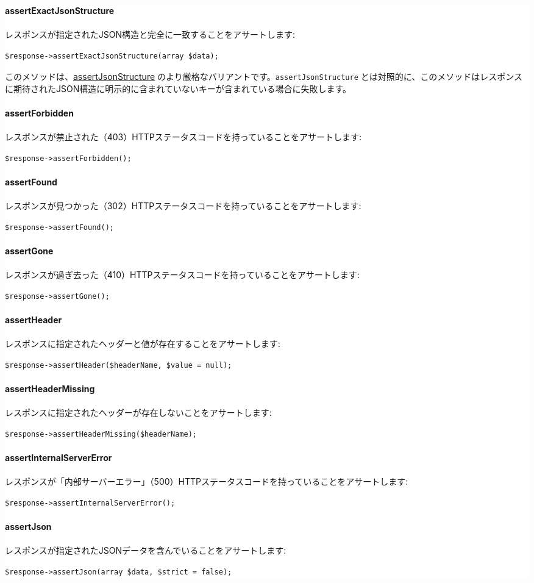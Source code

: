 <a name="assert-exact-json-structure"></a>
#### assertExactJsonStructure

レスポンスが指定されたJSON構造と完全に一致することをアサートします:

    $response->assertExactJsonStructure(array $data);

このメソッドは、[assertJsonStructure](#assert-json-structure) のより厳格なバリアントです。`assertJsonStructure` とは対照的に、このメソッドはレスポンスに期待されたJSON構造に明示的に含まれていないキーが含まれている場合に失敗します。

<a name="assert-forbidden"></a>
#### assertForbidden

レスポンスが禁止された（403）HTTPステータスコードを持っていることをアサートします:

    $response->assertForbidden();

<a name="assert-found"></a>
#### assertFound

レスポンスが見つかった（302）HTTPステータスコードを持っていることをアサートします:

    $response->assertFound();

<a name="assert-gone"></a>
#### assertGone

レスポンスが過ぎ去った（410）HTTPステータスコードを持っていることをアサートします:

    $response->assertGone();

<a name="assert-header"></a>
#### assertHeader

レスポンスに指定されたヘッダーと値が存在することをアサートします:

    $response->assertHeader($headerName, $value = null);

<a name="assert-header-missing"></a>
#### assertHeaderMissing

レスポンスに指定されたヘッダーが存在しないことをアサートします:

    $response->assertHeaderMissing($headerName);

<a name="assert-internal-server-error"></a>
#### assertInternalServerError

レスポンスが「内部サーバーエラー」（500）HTTPステータスコードを持っていることをアサートします:

    $response->assertInternalServerError();

<a name="assert-json"></a>
#### assertJson

レスポンスが指定されたJSONデータを含んでいることをアサートします:

    $response->assertJson(array $data, $strict = false);
